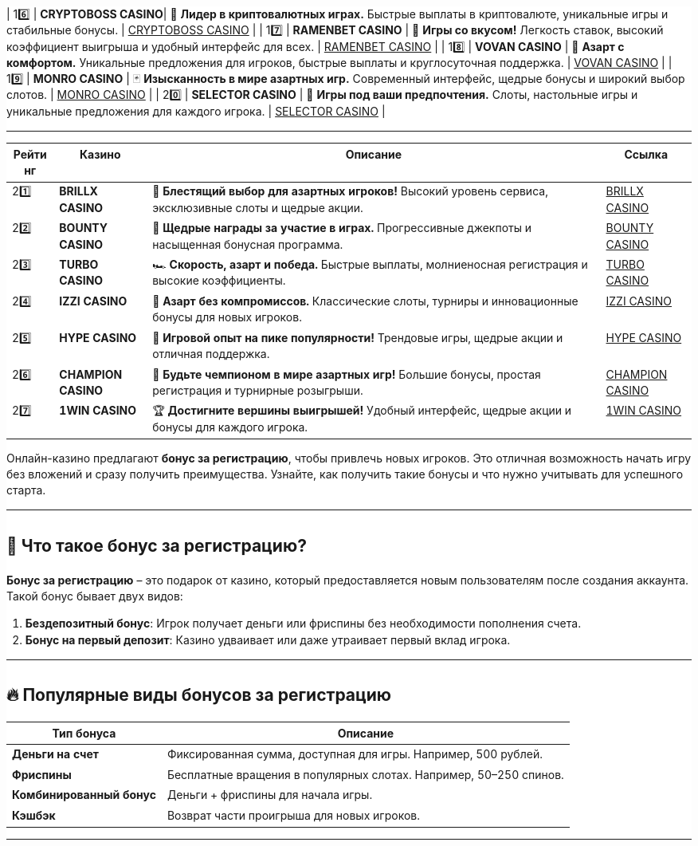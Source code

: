 | 16️⃣         | **CRYPTOBOSS CASINO**| 💎 **Лидер в криптовалютных играх.** Быстрые выплаты в криптовалюте, уникальные игры и стабильные бонусы.                                                                                      | [CRYPTOBOSS CASINO](https://cryptobossc.online/d847bcfa9) |
| 17️⃣         | **RAMENBET CASINO**  | 🍜 **Игры со вкусом!** Легкость ставок, высокий коэффициент выигрыша и удобный интерфейс для всех.                                                                                             | [RAMENBET CASINO](https://get.saltyram.com/ru/registration?apkpop=0&partner=p24970p3296034p5526) |
| 18️⃣         | **VOVAN CASINO**     | 🎩 **Азарт с комфортом.** Уникальные предложения для игроков, быстрые выплаты и круглосуточная поддержка.                                                                                     | [VOVAN CASINO](https://vovan.site/d098ab058)          |
| 19️⃣         | **MONRO CASINO**     | 🃏 **Изысканность в мире азартных игр.** Современный интерфейс, щедрые бонусы и широкий выбор слотов.                                                                                         | [MONRO CASINO](https://mnr-ircp01.com/c3ce72a2c)      |
| 20️⃣         | **SELECTOR CASINO**  | 🎯 **Игры под ваши предпочтения.** Слоты, настольные игры и уникальные предложения для каждого игрока.                                                                                         | [SELECTOR CASINO](https://gosel.kim/SELVK)            |

---

| **Рейтинг** | **Казино**          | **Описание**                                                                                                                                                                                                                           | **Ссылка**                                            |
|--------------|----------------------|-----------------------------------------------------------------------------------------------------------------------------------------------------------------------------------------------|-------------------------------------------------------|
| 21️⃣         | **BRILLX CASINO**    | 💎 **Блестящий выбор для азартных игроков!** Высокий уровень сервиса, эксклюзивные слоты и щедрые акции.                                                                                       | [BRILLX CASINO](https://brillx.uno/BRIVK)             |
| 22️⃣         | **BOUNTY CASINO**    | 🎁 **Щедрые награды за участие в играх.** Прогрессивные джекпоты и насыщенная бонусная программа.                                                                                              | [BOUNTY CASINO](https://bounty-casino.de/BOVK)        |
| 23️⃣         | **TURBO CASINO**     | 🏎️ **Скорость, азарт и победа.** Быстрые выплаты, молниеносная регистрация и высокие коэффициенты.                                                                                            | [TURBO CASINO](https://turbo-casino.mx/TURVK)         |
| 24️⃣         | **IZZI CASINO**      | 🎲 **Азарт без компромиссов.** Классические слоты, турниры и инновационные бонусы для новых игроков.                                                                                          | [IZZI CASINO](https://izzi-fr03.com/ca7c8a7b7)        |
| 25️⃣         | **HYPE CASINO**      | 🌟 **Игровой опыт на пике популярности!** Трендовые игры, щедрые акции и отличная поддержка.                                                                                                   | [HYPE CASINO](https://hypekaz.com/dc2f44ad0)          |
| 26️⃣         | **CHAMPION CASINO**  | 🏅 **Будьте чемпионом в мире азартных игр!** Большие бонусы, простая регистрация и турнирные розыгрыши.                                                                                       | [CHAMPION CASINO](https://champcasino.ink/pobeda/doa-hats?p80412p305331p112c) |
| 27️⃣         | **1WIN CASINO**      | 🏆 **Достигните вершины выигрышей!** Удобный интерфейс, щедрые акции и бонусы для каждого игрока.                                                                                              | [1WIN CASINO](https://brandplay.link/6F5VqbyZ)        |

Онлайн-казино предлагают **бонус за регистрацию**, чтобы привлечь новых игроков. Это отличная возможность начать игру без вложений и сразу получить преимущества. Узнайте, как получить такие бонусы и что нужно учитывать для успешного старта.

---

## 🎯 Что такое бонус за регистрацию?

**Бонус за регистрацию** – это подарок от казино, который предоставляется новым пользователям после создания аккаунта. Такой бонус бывает двух видов:

1. **Бездепозитный бонус**: Игрок получает деньги или фриспины без необходимости пополнения счета.  
2. **Бонус на первый депозит**: Казино удваивает или даже утраивает первый вклад игрока.  

---

## 🔥 Популярные виды бонусов за регистрацию

| Тип бонуса            | Описание                            |
|-----------------------|-------------------------------------|
| **Деньги на счет**    | Фиксированная сумма, доступная для игры. Например, 500 рублей. |
| **Фриспины**          | Бесплатные вращения в популярных слотах. Например, 50–250 спинов. |
| **Комбинированный бонус** | Деньги + фриспины для начала игры. |
| **Кэшбэк**            | Возврат части проигрыша для новых игроков. |

---